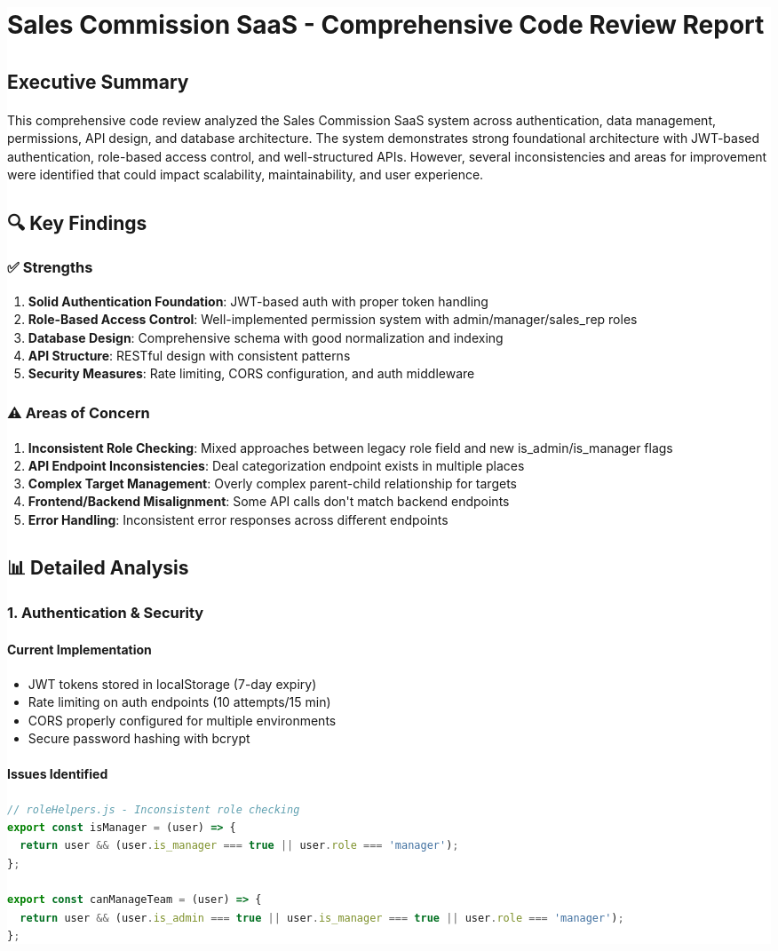 # Sales Commission SaaS - Comprehensive Code Review Report

## Executive Summary

This comprehensive code review analyzed the Sales Commission SaaS system across authentication, data management, permissions, API design, and database architecture. The system demonstrates strong foundational architecture with JWT-based authentication, role-based access control, and well-structured APIs. However, several inconsistencies and areas for improvement were identified that could impact scalability, maintainability, and user experience.

## 🔍 Key Findings

### ✅ Strengths
1. **Solid Authentication Foundation**: JWT-based auth with proper token handling
2. **Role-Based Access Control**: Well-implemented permission system with admin/manager/sales_rep roles
3. **Database Design**: Comprehensive schema with good normalization and indexing
4. **API Structure**: RESTful design with consistent patterns
5. **Security Measures**: Rate limiting, CORS configuration, and auth middleware

### ⚠️ Areas of Concern
1. **Inconsistent Role Checking**: Mixed approaches between legacy role field and new is_admin/is_manager flags
2. **API Endpoint Inconsistencies**: Deal categorization endpoint exists in multiple places
3. **Complex Target Management**: Overly complex parent-child relationship for targets
4. **Frontend/Backend Misalignment**: Some API calls don't match backend endpoints
5. **Error Handling**: Inconsistent error responses across different endpoints

## 📊 Detailed Analysis

### 1. Authentication & Security

#### Current Implementation
- JWT tokens stored in localStorage (7-day expiry)
- Rate limiting on auth endpoints (10 attempts/15 min)
- CORS properly configured for multiple environments
- Secure password hashing with bcrypt

#### Issues Identified
```javascript
// roleHelpers.js - Inconsistent role checking
export const isManager = (user) => {
  return user && (user.is_manager === true || user.role === 'manager');
};

export const canManageTeam = (user) => {
  return user && (user.is_admin === true || user.is_manager === true || user.role === 'manager');
};
```
